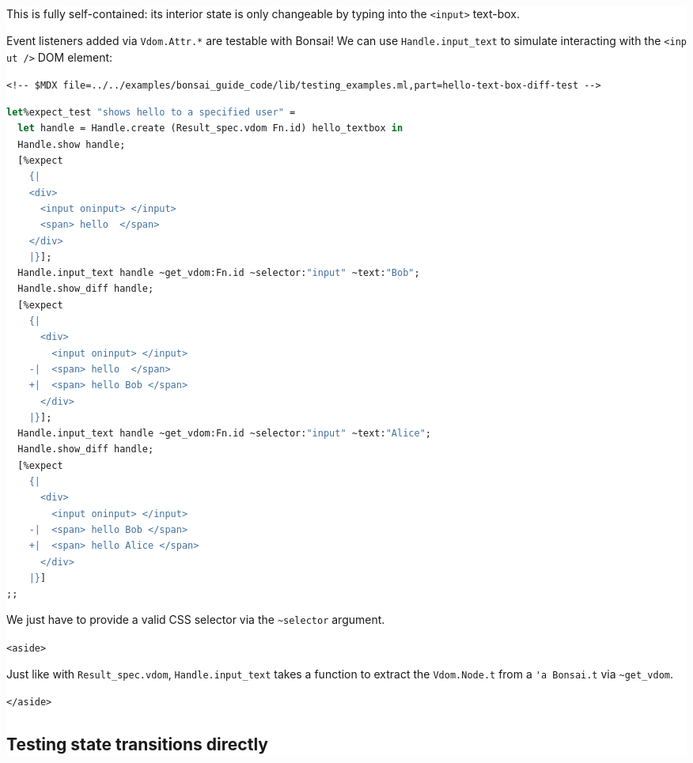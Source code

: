 This is fully self-contained: its interior state is only changeable by
typing into the `<input>` text-box.

Event listeners added via `Vdom.Attr.*` are testable with Bonsai! We can
use `Handle.input_text` to simulate interacting with the `<input />` DOM
element:

```{=html}
<!-- $MDX file=../../examples/bonsai_guide_code/lib/testing_examples.ml,part=hello-text-box-diff-test -->
```
``` ocaml
let%expect_test "shows hello to a specified user" =
  let handle = Handle.create (Result_spec.vdom Fn.id) hello_textbox in
  Handle.show handle;
  [%expect
    {|
    <div>
      <input oninput> </input>
      <span> hello  </span>
    </div>
    |}];
  Handle.input_text handle ~get_vdom:Fn.id ~selector:"input" ~text:"Bob";
  Handle.show_diff handle;
  [%expect
    {|
      <div>
        <input oninput> </input>
    -|  <span> hello  </span>
    +|  <span> hello Bob </span>
      </div>
    |}];
  Handle.input_text handle ~get_vdom:Fn.id ~selector:"input" ~text:"Alice";
  Handle.show_diff handle;
  [%expect
    {|
      <div>
        <input oninput> </input>
    -|  <span> hello Bob </span>
    +|  <span> hello Alice </span>
      </div>
    |}]
;;
```

We just have to provide a valid CSS selector via the `~selector`
argument.

```{=html}
<aside>
```
Just like with `Result_spec.vdom`, `Handle.input_text` takes a function
to extract the `Vdom.Node.t` from a `'a Bonsai.t` via `~get_vdom`.
```{=html}
</aside>
```
## Testing state transitions directly
